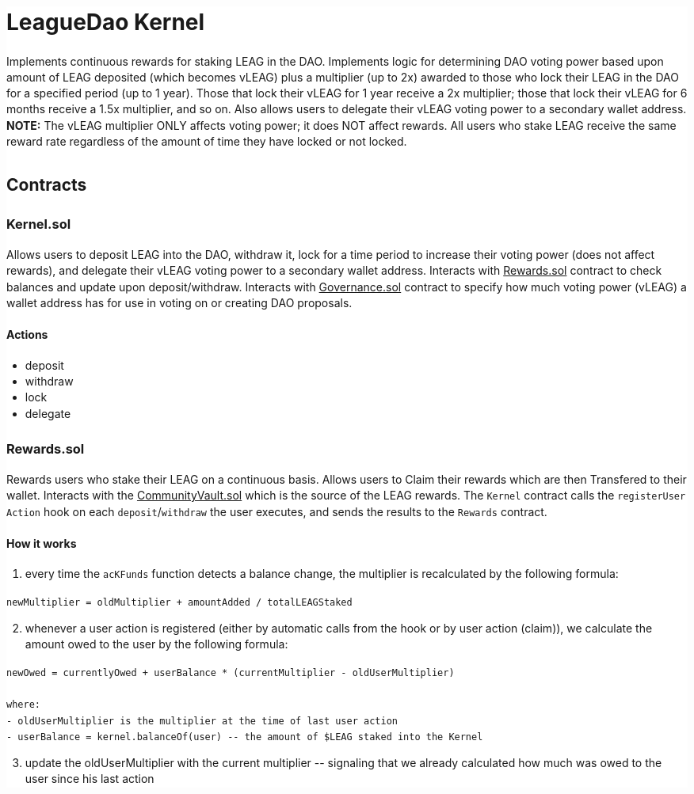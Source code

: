 # LeagueDao Kernel

Implements continuous rewards for staking LEAG in the DAO. Implements logic for determining DAO voting power based upon amount of LEAG deposited (which becomes vLEAG) plus a multiplier (up to 2x) awarded to those who lock their LEAG in the DAO for a specified period (up to 1 year). Those that lock their vLEAG for 1 year receive a 2x multiplier; those that lock their vLEAG for 6 months receive a 1.5x multiplier, and so on. Also allows users to delegate their vLEAG voting power to a secondary wallet address.
**NOTE:** The vLEAG multiplier ONLY affects voting power; it does NOT affect rewards. All users who stake LEAG receive the same reward rate regardless of the amount of time they have locked or not locked.

##  Contracts
### Kernel.sol
Allows users to deposit LEAG into the DAO, withdraw it, lock for a time period to increase their voting power (does not affect rewards), and delegate their vLEAG voting power to a secondary wallet address. Interacts with [Rewards.sol](https://github.com/LeagueDAO/ENTER-Kernel/blob/master/contracts/Rewards.sol) contract to check balances and update upon deposit/withdraw. Interacts with [Governance.sol](https://github.com/LeagueDAO/ENTER-DAO/blob/master/contracts/Governance.sol) contract to specify how much voting power (vLEAG) a wallet address has for use in voting on or creating DAO proposals.
#### Actions
- deposit
- withdraw
- lock
- delegate

### Rewards.sol
Rewards users who stake their LEAG on a continuous basis. Allows users to Claim their rewards which are then Transfered to their wallet. Interacts with the [CommunityVault.sol](https://github.com/ENTER-DAO/ENTER-YieldFarming/blob/master/contracts/CommunityVault.sol) which is the source of the LEAG rewards. The `Kernel` contract calls the `registerUserAction` hook on each `deposit`/`withdraw` the user executes, and sends the results to the `Rewards` contract.
#### How it works
1. every time the `acKFunds` function detects a balance change, the multiplier is recalculated by the following formula:
```
newMultiplier = oldMultiplier + amountAdded / totalLEAGStaked
```
2. whenever a user action is registered (either by automatic calls from the hook or by user action (claim)), we calculate the amount owed to the user by the following formula:
```
newOwed = currentlyOwed + userBalance * (currentMultiplier - oldUserMultiplier)

where:
- oldUserMultiplier is the multiplier at the time of last user action
- userBalance = kernel.balanceOf(user) -- the amount of $LEAG staked into the Kernel
```
3. update the oldUserMultiplier with the current multiplier -- signaling that we already calculated how much was owed to the user since his last action
